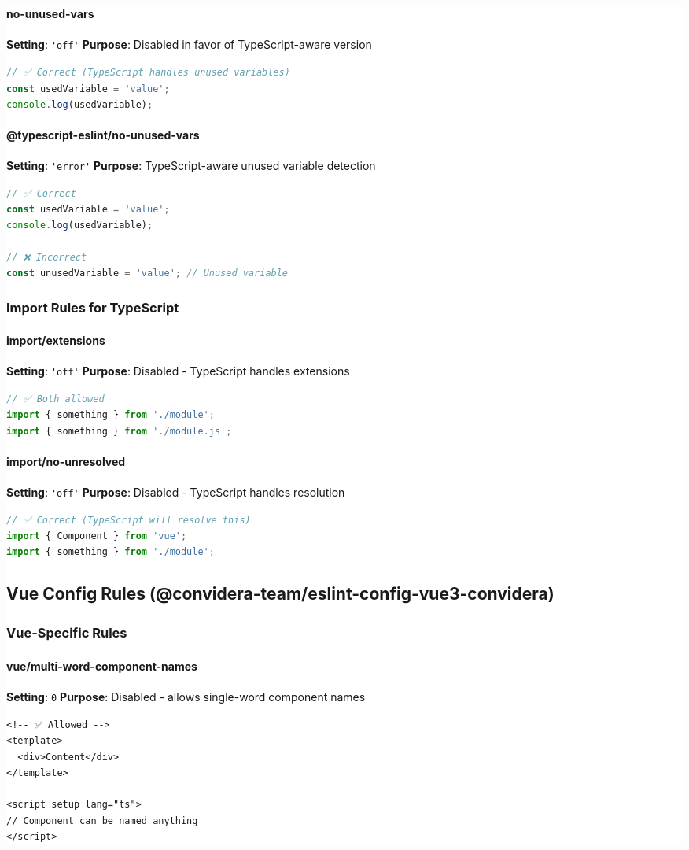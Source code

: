 #### no-unused-vars
**Setting**: `'off'`
**Purpose**: Disabled in favor of TypeScript-aware version
```typescript
// ✅ Correct (TypeScript handles unused variables)
const usedVariable = 'value';
console.log(usedVariable);
```

#### @typescript-eslint/no-unused-vars
**Setting**: `'error'`
**Purpose**: TypeScript-aware unused variable detection
```typescript
// ✅ Correct
const usedVariable = 'value';
console.log(usedVariable);

// ❌ Incorrect
const unusedVariable = 'value'; // Unused variable
```

### Import Rules for TypeScript

#### import/extensions
**Setting**: `'off'`
**Purpose**: Disabled - TypeScript handles extensions
```typescript
// ✅ Both allowed
import { something } from './module';
import { something } from './module.js';
```

#### import/no-unresolved
**Setting**: `'off'`
**Purpose**: Disabled - TypeScript handles resolution
```typescript
// ✅ Correct (TypeScript will resolve this)
import { Component } from 'vue';
import { something } from './module';
```

## Vue Config Rules (@convidera-team/eslint-config-vue3-convidera)

### Vue-Specific Rules

#### vue/multi-word-component-names
**Setting**: `0`
**Purpose**: Disabled - allows single-word component names
```vue
<!-- ✅ Allowed -->
<template>
  <div>Content</div>
</template>

<script setup lang="ts">
// Component can be named anything
</script>
```
